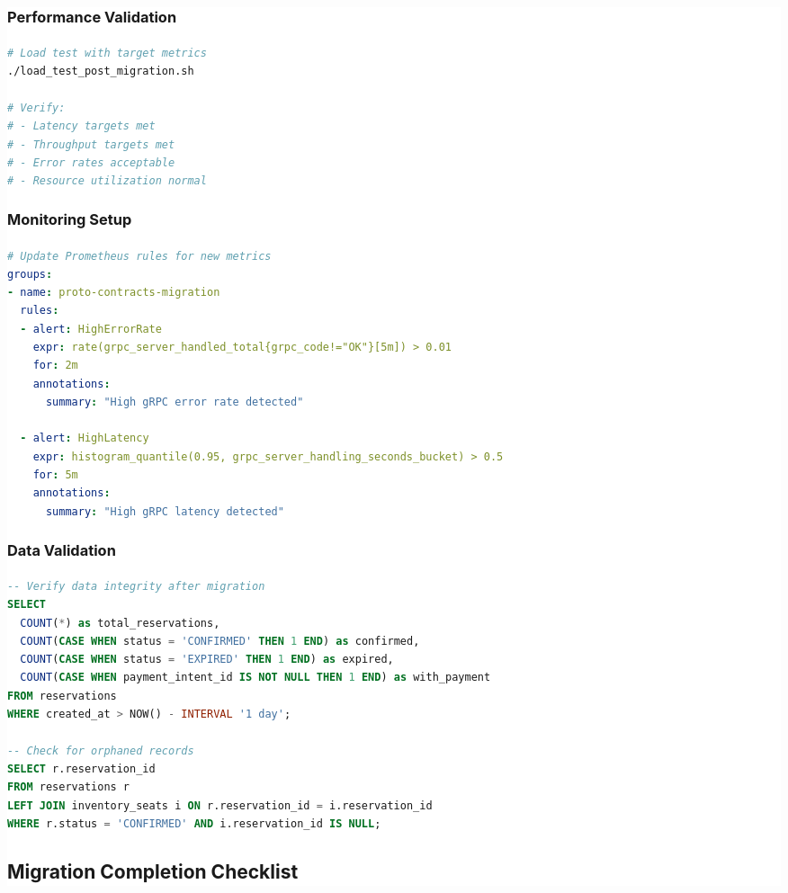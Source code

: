 ### Performance Validation

```bash
# Load test with target metrics
./load_test_post_migration.sh

# Verify:
# - Latency targets met
# - Throughput targets met
# - Error rates acceptable
# - Resource utilization normal
```

### Monitoring Setup

```yaml
# Update Prometheus rules for new metrics
groups:
- name: proto-contracts-migration
  rules:
  - alert: HighErrorRate
    expr: rate(grpc_server_handled_total{grpc_code!="OK"}[5m]) > 0.01
    for: 2m
    annotations:
      summary: "High gRPC error rate detected"

  - alert: HighLatency
    expr: histogram_quantile(0.95, grpc_server_handling_seconds_bucket) > 0.5
    for: 5m
    annotations:
      summary: "High gRPC latency detected"
```

### Data Validation

```sql
-- Verify data integrity after migration
SELECT
  COUNT(*) as total_reservations,
  COUNT(CASE WHEN status = 'CONFIRMED' THEN 1 END) as confirmed,
  COUNT(CASE WHEN status = 'EXPIRED' THEN 1 END) as expired,
  COUNT(CASE WHEN payment_intent_id IS NOT NULL THEN 1 END) as with_payment
FROM reservations
WHERE created_at > NOW() - INTERVAL '1 day';

-- Check for orphaned records
SELECT r.reservation_id
FROM reservations r
LEFT JOIN inventory_seats i ON r.reservation_id = i.reservation_id
WHERE r.status = 'CONFIRMED' AND i.reservation_id IS NULL;
```

## Migration Completion Checklist
